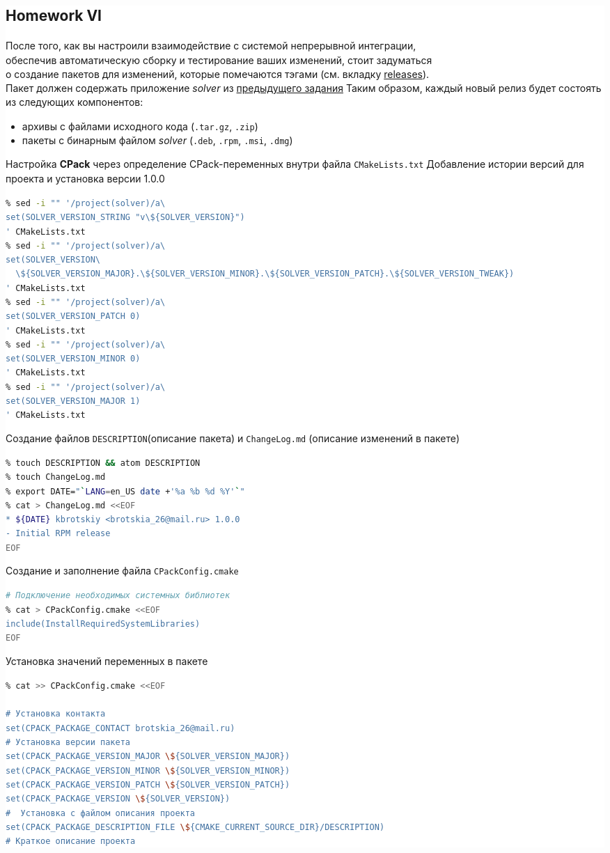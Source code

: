 ## Homework VI

После того, как вы настроили взаимодействие с системой непрерывной интеграции,</br>
обеспечив автоматическую сборку и тестирование ваших изменений, стоит задуматься</br>
о создание пакетов для изменений, которые помечаются тэгами (см. вкладку [releases](https://github.com/tp-labs/lab06/releases)).</br>
Пакет должен содержать приложение _solver_ из [предыдущего задания](https://github.com/tp-labs/lab03#задание-1)
Таким образом, каждый новый релиз будет состоять из следующих компонентов:
- архивы с файлами исходного кода (`.tar.gz`, `.zip`)
- пакеты с бинарным файлом _solver_ (`.deb`, `.rpm`, `.msi`, `.dmg`)


Настройка **CPack** через определение CPack-переменных внутри файла `CMakeLists.txt`
Добавление истории версий для проекта и установка версии 1.0.0
```sh
% sed -i "" '/project(solver)/a\
set(SOLVER_VERSION_STRING "v\${SOLVER_VERSION}")
' CMakeLists.txt
% sed -i "" '/project(solver)/a\
set(SOLVER_VERSION\
  \${SOLVER_VERSION_MAJOR}.\${SOLVER_VERSION_MINOR}.\${SOLVER_VERSION_PATCH}.\${SOLVER_VERSION_TWEAK})
' CMakeLists.txt
% sed -i "" '/project(solver)/a\
set(SOLVER_VERSION_PATCH 0)
' CMakeLists.txt
% sed -i "" '/project(solver)/a\
set(SOLVER_VERSION_MINOR 0)
' CMakeLists.txt
% sed -i "" '/project(solver)/a\
set(SOLVER_VERSION_MAJOR 1)
' CMakeLists.txt
```
Создание файлов `DESCRIPTION`(описание пакета) и `ChangeLog.md` (описание изменений в пакете)
```sh
% touch DESCRIPTION && atom DESCRIPTION
% touch ChangeLog.md
% export DATE="`LANG=en_US date +'%a %b %d %Y'`"
% cat > ChangeLog.md <<EOF
* ${DATE} kbrotskiy <brotskia_26@mail.ru> 1.0.0
- Initial RPM release
EOF
```
Создание и заполнение файла `CPackConfig.cmake`
```sh
# Подключение необходимых системных библиотек
% cat > CPackConfig.cmake <<EOF
include(InstallRequiredSystemLibraries)
EOF
```
Установка значений переменных в пакете
```sh
% cat >> CPackConfig.cmake <<EOF

# Установка контакта
set(CPACK_PACKAGE_CONTACT brotskia_26@mail.ru)
# Установка версии пакета
set(CPACK_PACKAGE_VERSION_MAJOR \${SOLVER_VERSION_MAJOR})
set(CPACK_PACKAGE_VERSION_MINOR \${SOLVER_VERSION_MINOR})
set(CPACK_PACKAGE_VERSION_PATCH \${SOLVER_VERSION_PATCH})
set(CPACK_PACKAGE_VERSION \${SOLVER_VERSION})
#  Установка с файлом описания проекта
set(CPACK_PACKAGE_DESCRIPTION_FILE \${CMAKE_CURRENT_SOURCE_DIR}/DESCRIPTION)
# Краткое описание проекта
```